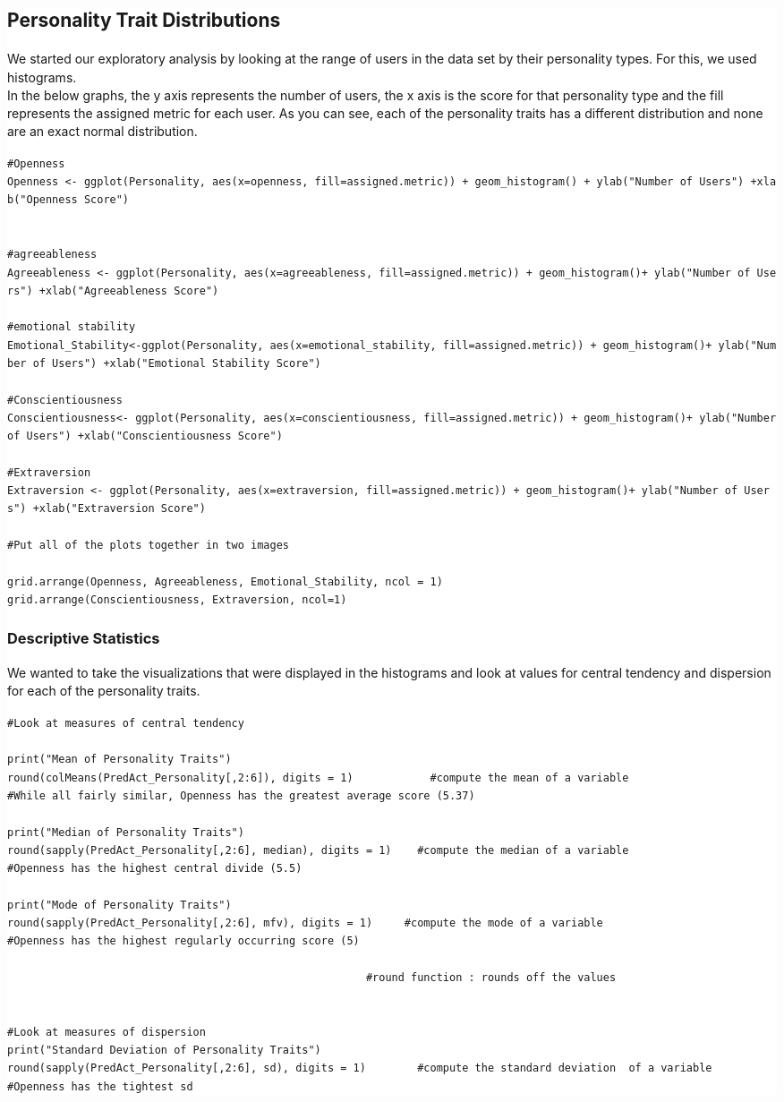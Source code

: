 ## Personality Trait Distributions

We started our exploratory analysis by looking at the range of users in the data set by their personality types. For this, we used histograms.   
In the below graphs, the y axis represents the number of users, the x axis is the score for that personality type and the fill represents the assigned metric for each user. As you can see, each of the personality traits has a different distribution and none are an exact normal distribution.  

```{r Personality Histograms}
#Openness
Openness <- ggplot(Personality, aes(x=openness, fill=assigned.metric)) + geom_histogram() + ylab("Number of Users") +xlab("Openness Score")


#agreeableness
Agreeableness <- ggplot(Personality, aes(x=agreeableness, fill=assigned.metric)) + geom_histogram()+ ylab("Number of Users") +xlab("Agreeableness Score")

#emotional stability
Emotional_Stability<-ggplot(Personality, aes(x=emotional_stability, fill=assigned.metric)) + geom_histogram()+ ylab("Number of Users") +xlab("Emotional Stability Score")

#Conscientiousness
Conscientiousness<- ggplot(Personality, aes(x=conscientiousness, fill=assigned.metric)) + geom_histogram()+ ylab("Number of Users") +xlab("Conscientiousness Score")

#Extraversion
Extraversion <- ggplot(Personality, aes(x=extraversion, fill=assigned.metric)) + geom_histogram()+ ylab("Number of Users") +xlab("Extraversion Score")

#Put all of the plots together in two images

grid.arrange(Openness, Agreeableness, Emotional_Stability, ncol = 1)
grid.arrange(Conscientiousness, Extraversion, ncol=1)
```

### Descriptive Statistics  

We wanted to take the visualizations that were displayed in the histograms and look at values for central tendency and dispersion for each of the personality traits. 
```{r DescriptiveStats}
#Look at measures of central tendency

print("Mean of Personality Traits")
round(colMeans(PredAct_Personality[,2:6]), digits = 1)            #compute the mean of a variable
#While all fairly similar, Openness has the greatest average score (5.37)

print("Median of Personality Traits")
round(sapply(PredAct_Personality[,2:6], median), digits = 1)    #compute the median of a variable
#Openness has the highest central divide (5.5)

print("Mode of Personality Traits")
round(sapply(PredAct_Personality[,2:6], mfv), digits = 1)     #compute the mode of a variable
#Openness has the highest regularly occurring score (5)

                                                        #round function : rounds off the values


#Look at measures of dispersion
print("Standard Deviation of Personality Traits")
round(sapply(PredAct_Personality[,2:6], sd), digits = 1)        #compute the standard deviation  of a variable
#Openness has the tightest sd

```